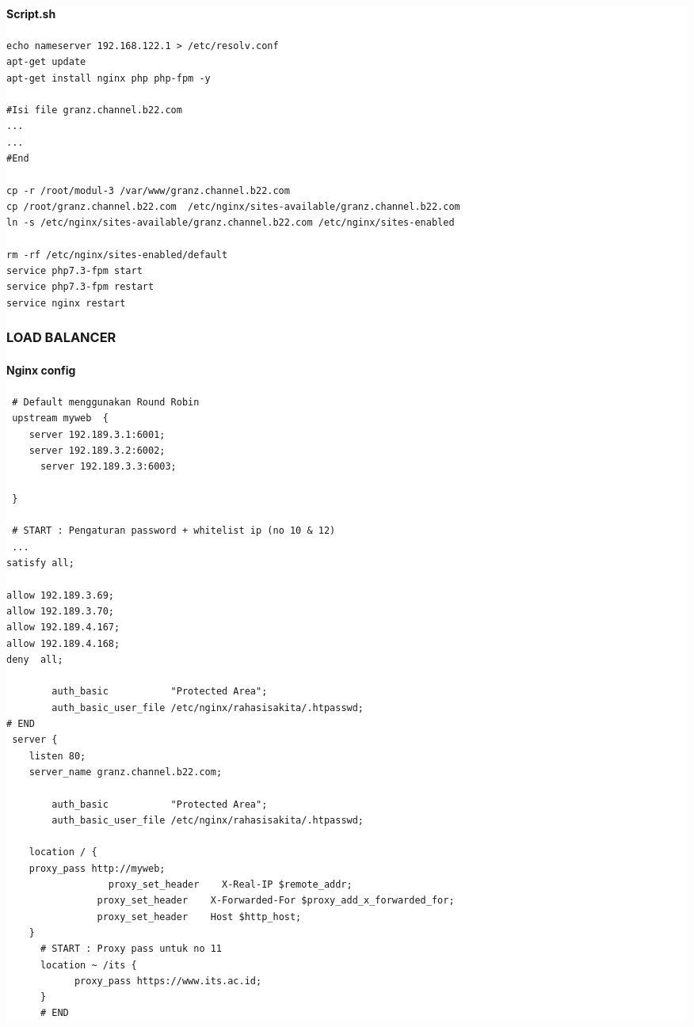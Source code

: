 #### Script.sh
```
echo nameserver 192.168.122.1 > /etc/resolv.conf
apt-get update
apt-get install nginx php php-fpm -y

#Isi file granz.channel.b22.com
...
...
#End

cp -r /root/modul-3 /var/www/granz.channel.b22.com
cp /root/granz.channel.b22.com  /etc/nginx/sites-available/granz.channel.b22.com
ln -s /etc/nginx/sites-available/granz.channel.b22.com /etc/nginx/sites-enabled

rm -rf /etc/nginx/sites-enabled/default
service php7.3-fpm start
service php7.3-fpm restart
service nginx restart
```

### LOAD BALANCER

#### Nginx config
```
 # Default menggunakan Round Robin
 upstream myweb  {
 	server 192.189.3.1:6001; 
 	server 192.189.3.2:6002; 
      server 192.189.3.3:6003; 

 }

 # START : Pengaturan password + whitelist ip (no 10 & 12)
 ...
satisfy all;

allow 192.189.3.69;
allow 192.189.3.70;
allow 192.189.4.167;
allow 192.189.4.168;
deny  all;

        auth_basic           "Protected Area";
        auth_basic_user_file /etc/nginx/rahasisakita/.htpasswd;
# END
 server {
 	listen 80;
 	server_name granz.channel.b22.com;

        auth_basic           "Protected Area";
        auth_basic_user_file /etc/nginx/rahasisakita/.htpasswd;

 	location / {
 	proxy_pass http://myweb;
                  proxy_set_header    X-Real-IP $remote_addr;
                proxy_set_header    X-Forwarded-For $proxy_add_x_forwarded_for;
                proxy_set_header    Host $http_host;
 	}
      # START : Proxy pass untuk no 11
      location ~ /its {
            proxy_pass https://www.its.ac.id;
      }
      # END
```